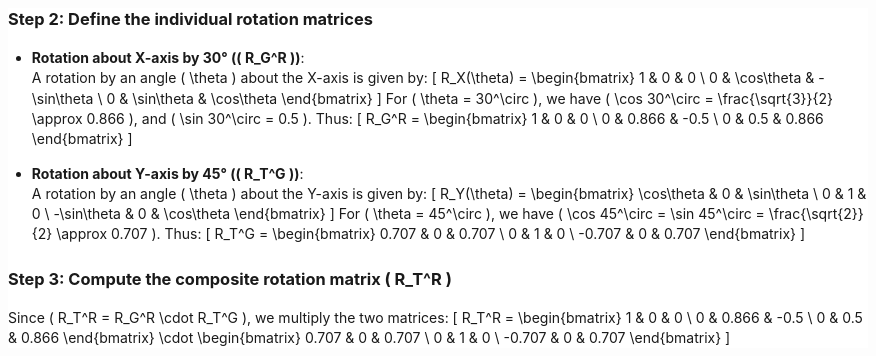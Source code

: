 ### Step 2: Define the individual rotation matrices

- **Rotation about X-axis by 30° (( R_G^R ))**:\
  A rotation by an angle ( \\theta ) about the X-axis is given by:
  \[
  R_X(\\theta) = \\begin{bmatrix}
  1 & 0 & 0 \\
  0 & \\cos\\theta & -\\sin\\theta \\
  0 & \\sin\\theta & \\cos\\theta
  \\end{bmatrix}
  \]
  For ( \\theta = 30^\\circ ), we have ( \\cos 30^\\circ = \\frac{\\sqrt{3}}{2} \\approx 0.866 ), and ( \\sin 30^\\circ = 0.5 ). Thus:
  \[
  R_G^R = \\begin{bmatrix}
  1 & 0 & 0 \\
  0 & 0.866 & -0.5 \\
  0 & 0.5 & 0.866
  \\end{bmatrix}
  \]

- **Rotation about Y-axis by 45° (( R_T^G ))**:\
  A rotation by an angle ( \\theta ) about the Y-axis is given by:
  \[
  R_Y(\\theta) = \\begin{bmatrix}
  \\cos\\theta & 0 & \\sin\\theta \\
  0 & 1 & 0 \\
  -\\sin\\theta & 0 & \\cos\\theta
  \\end{bmatrix}
  \]
  For ( \\theta = 45^\\circ ), we have ( \\cos 45^\\circ = \\sin 45^\\circ = \\frac{\\sqrt{2}}{2} \\approx 0.707 ). Thus:
  \[
  R_T^G = \\begin{bmatrix}
  0.707 & 0 & 0.707 \\
  0 & 1 & 0 \\
  -0.707 & 0 & 0.707
  \\end{bmatrix}
  \]

### Step 3: Compute the composite rotation matrix ( R_T^R )

Since ( R_T^R = R_G^R \\cdot R_T^G ), we multiply the two matrices:
\[
R_T^R = \\begin{bmatrix}
1 & 0 & 0 \\
0 & 0.866 & -0.5 \\
0 & 0.5 & 0.866
\\end{bmatrix}
\\cdot
\\begin{bmatrix}
0.707 & 0 & 0.707 \\
0 & 1 & 0 \\
-0.707 & 0 & 0.707
\\end{bmatrix}
\]
